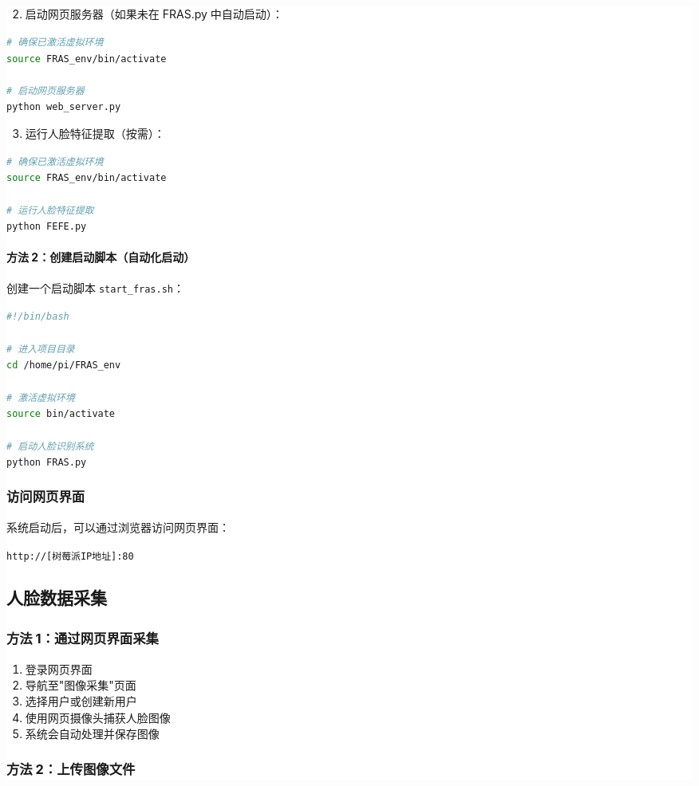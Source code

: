 2. 启动网页服务器（如果未在 FRAS.py 中自动启动）：

```bash
# 确保已激活虚拟环境
source FRAS_env/bin/activate

# 启动网页服务器
python web_server.py
```

3. 运行人脸特征提取（按需）：

```bash
# 确保已激活虚拟环境
source FRAS_env/bin/activate

# 运行人脸特征提取
python FEFE.py
```

#### 方法 2：创建启动脚本（自动化启动）

创建一个启动脚本 `start_fras.sh`：

```bash
#!/bin/bash

# 进入项目目录
cd /home/pi/FRAS_env

# 激活虚拟环境
source bin/activate

# 启动人脸识别系统
python FRAS.py
```

### 访问网页界面

系统启动后，可以通过浏览器访问网页界面：

```
http://[树莓派IP地址]:80
```

## 人脸数据采集

### 方法 1：通过网页界面采集

1. 登录网页界面
2. 导航至"图像采集"页面
3. 选择用户或创建新用户
4. 使用网页摄像头捕获人脸图像
5. 系统会自动处理并保存图像

### 方法 2：上传图像文件
